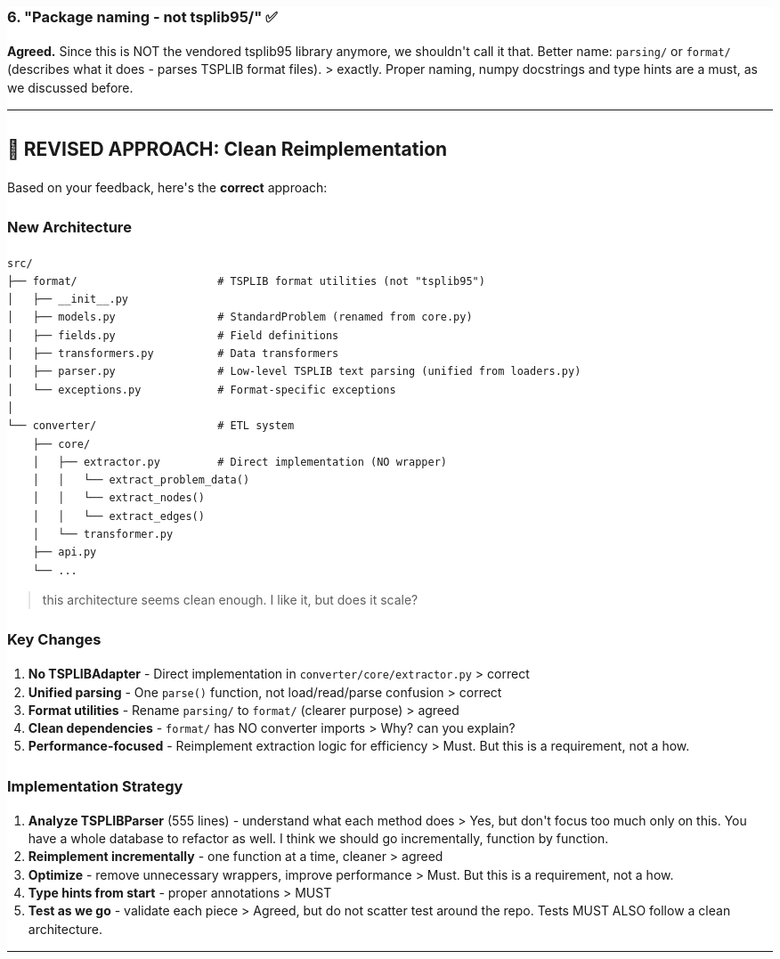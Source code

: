 ### 6. **"Package naming - not tsplib95/"** ✅

**Agreed.** Since this is NOT the vendored tsplib95 library anymore, we shouldn't call it that. Better name: `parsing/` or `format/` (describes what it does - parses TSPLIB format files). > exactly. Proper naming, numpy docstrings and type hints are a must, as we discussed before.

---

## 🎯 REVISED APPROACH: Clean Reimplementation

Based on your feedback, here's the **correct** approach:

### New Architecture

```tree
src/
├── format/                      # TSPLIB format utilities (not "tsplib95")
│   ├── __init__.py
│   ├── models.py                # StandardProblem (renamed from core.py)
│   ├── fields.py                # Field definitions
│   ├── transformers.py          # Data transformers
│   ├── parser.py                # Low-level TSPLIB text parsing (unified from loaders.py)
│   └── exceptions.py            # Format-specific exceptions
│
└── converter/                   # ETL system
    ├── core/
    │   ├── extractor.py         # Direct implementation (NO wrapper)
    │   │   └── extract_problem_data()
    │   │   └── extract_nodes()
    │   │   └── extract_edges()
    │   └── transformer.py
    ├── api.py
    └── ...
```

> this architecture seems clean enough. I like it, but does it scale?

### Key Changes

1. **No TSPLIBAdapter** - Direct implementation in `converter/core/extractor.py` > correct
2. **Unified parsing** - One `parse()` function, not load/read/parse confusion > correct
3. **Format utilities** - Rename `parsing/` to `format/` (clearer purpose) > agreed
4. **Clean dependencies** - `format/` has NO converter imports > Why? can you explain?
5. **Performance-focused** - Reimplement extraction logic for efficiency > Must. But this is a requirement, not a how.

### Implementation Strategy

1. **Analyze TSPLIBParser** (555 lines) - understand what each method does > Yes, but don't focus too much only on this. You have a whole database to refactor as well. I think we should go incrementally, function by function.
2. **Reimplement incrementally** - one function at a time, cleaner > agreed
3. **Optimize** - remove unnecessary wrappers, improve performance > Must. But this is a requirement, not a how.
4. **Type hints from start** - proper annotations > MUST
5. **Test as we go** - validate each piece > Agreed, but do not scatter test around the repo. Tests MUST ALSO follow a clean architecture.

---